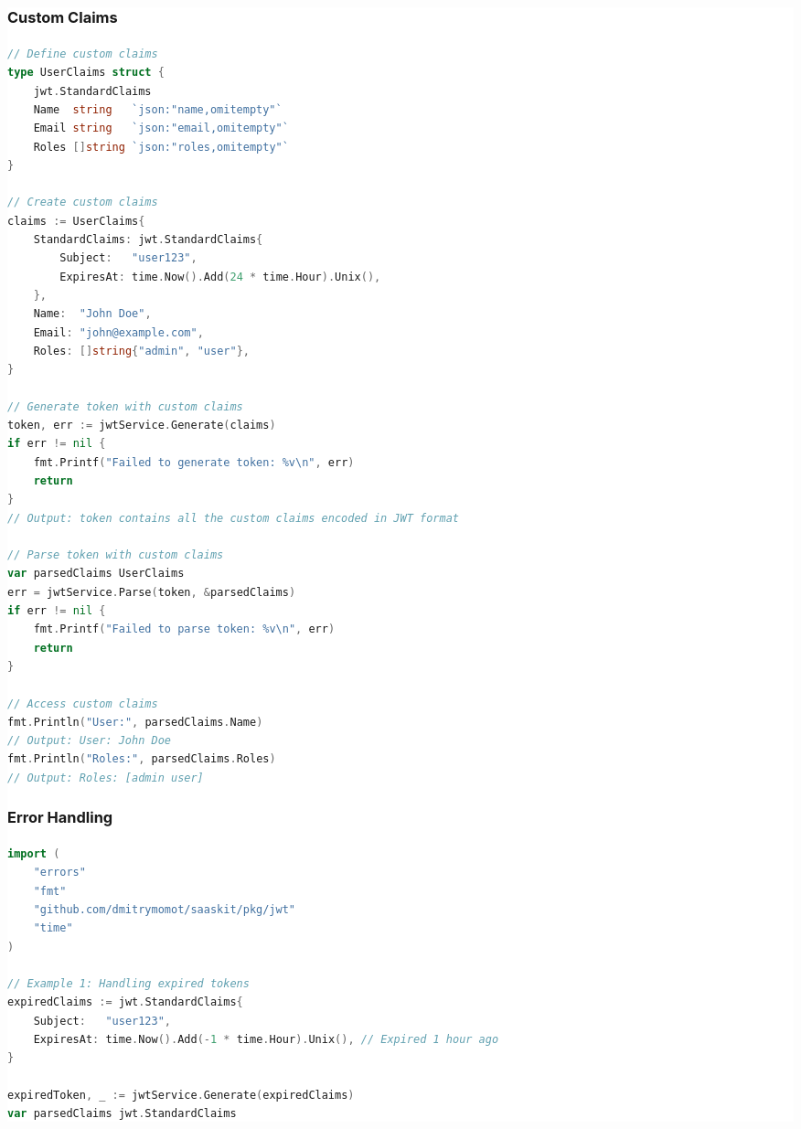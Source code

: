 ### Custom Claims

```go
// Define custom claims
type UserClaims struct {
    jwt.StandardClaims
    Name  string   `json:"name,omitempty"`
    Email string   `json:"email,omitempty"`
    Roles []string `json:"roles,omitempty"`
}

// Create custom claims
claims := UserClaims{
    StandardClaims: jwt.StandardClaims{
        Subject:   "user123",
        ExpiresAt: time.Now().Add(24 * time.Hour).Unix(),
    },
    Name:  "John Doe",
    Email: "john@example.com",
    Roles: []string{"admin", "user"},
}

// Generate token with custom claims
token, err := jwtService.Generate(claims)
if err != nil {
    fmt.Printf("Failed to generate token: %v\n", err)
    return
}
// Output: token contains all the custom claims encoded in JWT format

// Parse token with custom claims
var parsedClaims UserClaims
err = jwtService.Parse(token, &parsedClaims)
if err != nil {
    fmt.Printf("Failed to parse token: %v\n", err)
    return
}

// Access custom claims
fmt.Println("User:", parsedClaims.Name)
// Output: User: John Doe
fmt.Println("Roles:", parsedClaims.Roles)
// Output: Roles: [admin user]
```

### Error Handling

```go
import (
    "errors"
    "fmt"
    "github.com/dmitrymomot/saaskit/pkg/jwt"
    "time"
)

// Example 1: Handling expired tokens
expiredClaims := jwt.StandardClaims{
    Subject:   "user123",
    ExpiresAt: time.Now().Add(-1 * time.Hour).Unix(), // Expired 1 hour ago
}

expiredToken, _ := jwtService.Generate(expiredClaims)
var parsedClaims jwt.StandardClaims

```
